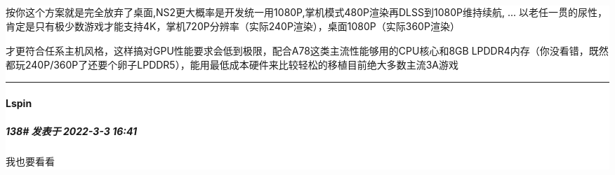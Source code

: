 按你这个方案就是完全放弃了桌面,NS2更大概率是开发统一用1080P,掌机模式480P渲染再DLSS到1080P维持续航, ...</blockquote>
以老任一贯的尿性，肯定是只有极少数游戏才能支持4K，掌机720P分辨率（实际240P渲染），桌面1080P（实际360P渲染）

才更符合任系主机风格，这样搞对GPU性能要求会低到极限，配合A78这类主流性能够用的CPU核心和8GB LPDDR4内存（你没看错，既然都玩240P/360P了还要个卵子LPDDR5），能用最低成本硬件来比较轻松的移植目前绝大多数主流3A游戏



*****

####  Lspin  
##### 138#       发表于 2022-3-3 16:41

我也要看看

